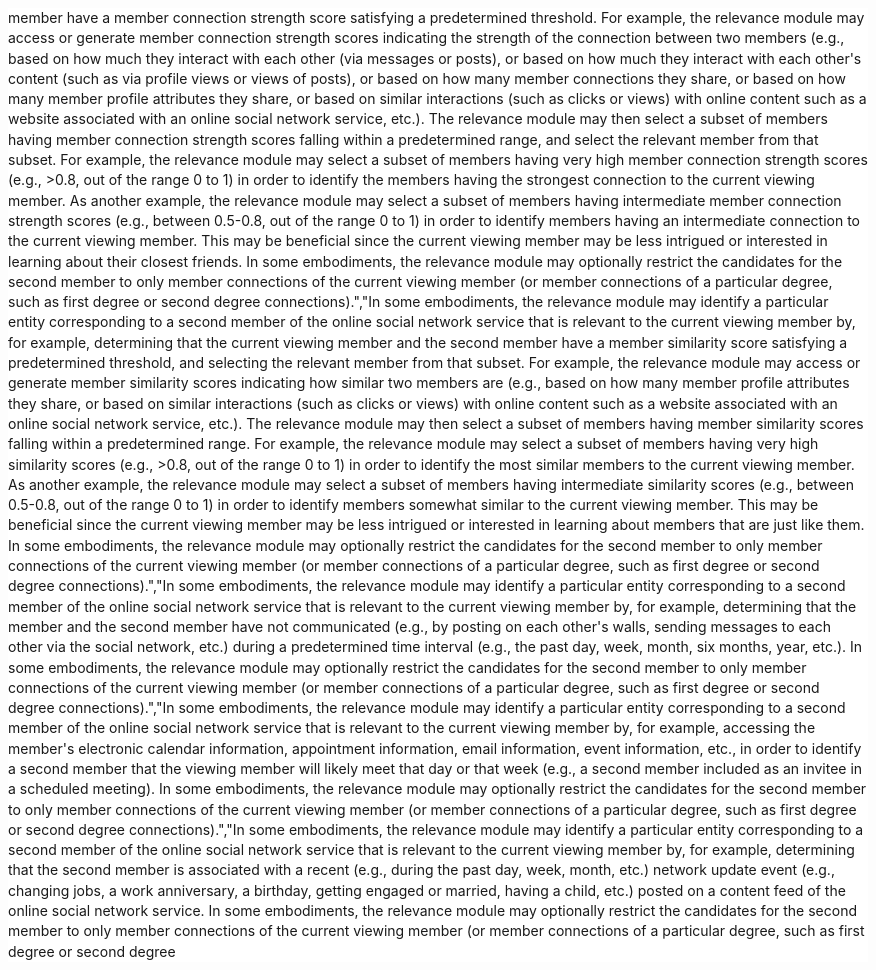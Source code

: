 member have a member connection strength score satisfying a predetermined threshold. For example, the relevance module  may access or generate member connection strength scores indicating the strength of the connection between two members (e.g., based on how much they interact with each other (via messages or posts), or based on how much they interact with each other's content (such as via profile views or views of posts), or based on how many member connections they share, or based on how many member profile attributes they share, or based on similar interactions (such as clicks or views) with online content such as a website associated with an online social network service, etc.). The relevance module  may then select a subset of members having member connection strength scores falling within a predetermined range, and select the relevant member from that subset. For example, the relevance module  may select a subset of members having very high member connection strength scores (e.g., >0.8, out of the range 0 to 1) in order to identify the members having the strongest connection to the current viewing member. As another example, the relevance module  may select a subset of members having intermediate member connection strength scores (e.g., between 0.5-0.8, out of the range 0 to 1) in order to identify members having an intermediate connection to the current viewing member. This may be beneficial since the current viewing member may be less intrigued or interested in learning about their closest friends. In some embodiments, the relevance module  may optionally restrict the candidates for the second member to only member connections of the current viewing member (or member connections of a particular degree, such as first degree or second degree connections).","In some embodiments, the relevance module  may identify a particular entity corresponding to a second member of the online social network service that is relevant to the current viewing member by, for example, determining that the current viewing member and the second member have a member similarity score satisfying a predetermined threshold, and selecting the relevant member from that subset. For example, the relevance module  may access or generate member similarity scores indicating how similar two members are (e.g., based on how many member profile attributes they share, or based on similar interactions (such as clicks or views) with online content such as a website associated with an online social network service, etc.). The relevance module  may then select a subset of members having member similarity scores falling within a predetermined range. For example, the relevance module  may select a subset of members having very high similarity scores (e.g., >0.8, out of the range 0 to 1) in order to identify the most similar members to the current viewing member. As another example, the relevance module  may select a subset of members having intermediate similarity scores (e.g., between 0.5-0.8, out of the range 0 to 1) in order to identify members somewhat similar to the current viewing member. This may be beneficial since the current viewing member may be less intrigued or interested in learning about members that are just like them. In some embodiments, the relevance module  may optionally restrict the candidates for the second member to only member connections of the current viewing member (or member connections of a particular degree, such as first degree or second degree connections).","In some embodiments, the relevance module  may identify a particular entity corresponding to a second member of the online social network service that is relevant to the current viewing member by, for example, determining that the member and the second member have not communicated (e.g., by posting on each other's walls, sending messages to each other via the social network, etc.) during a predetermined time interval (e.g., the past day, week, month, six months, year, etc.). In some embodiments, the relevance module  may optionally restrict the candidates for the second member to only member connections of the current viewing member (or member connections of a particular degree, such as first degree or second degree connections).","In some embodiments, the relevance module  may identify a particular entity corresponding to a second member of the online social network service that is relevant to the current viewing member by, for example, accessing the member's electronic calendar information, appointment information, email information, event information, etc., in order to identify a second member that the viewing member will likely meet that day or that week (e.g., a second member included as an invitee in a scheduled meeting). In some embodiments, the relevance module  may optionally restrict the candidates for the second member to only member connections of the current viewing member (or member connections of a particular degree, such as first degree or second degree connections).","In some embodiments, the relevance module  may identify a particular entity corresponding to a second member of the online social network service that is relevant to the current viewing member by, for example, determining that the second member is associated with a recent (e.g., during the past day, week, month, etc.) network update event (e.g., changing jobs, a work anniversary, a birthday, getting engaged or married, having a child, etc.) posted on a content feed of the online social network service. In some embodiments, the relevance module  may optionally restrict the candidates for the second member to only member connections of the current viewing member (or member connections of a particular degree, such as first degree or second degree